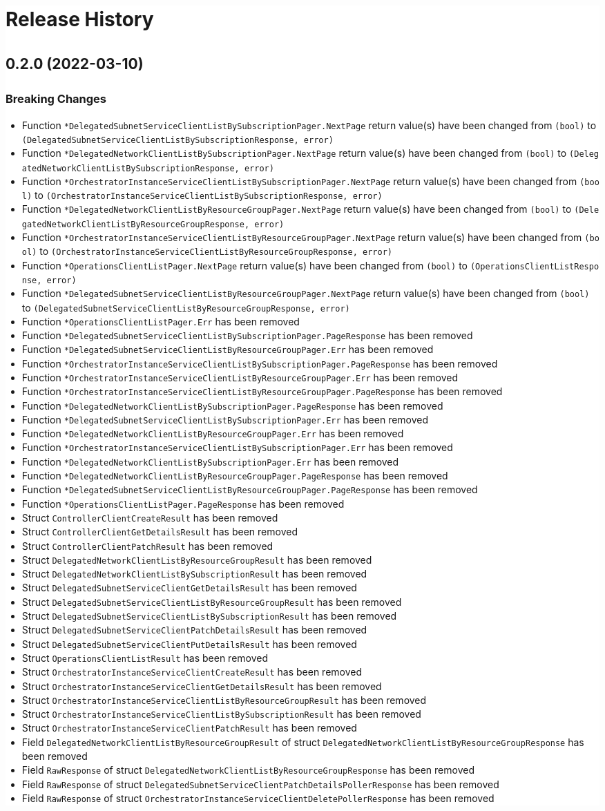 # Release History

## 0.2.0 (2022-03-10)
### Breaking Changes

- Function `*DelegatedSubnetServiceClientListBySubscriptionPager.NextPage` return value(s) have been changed from `(bool)` to `(DelegatedSubnetServiceClientListBySubscriptionResponse, error)`
- Function `*DelegatedNetworkClientListBySubscriptionPager.NextPage` return value(s) have been changed from `(bool)` to `(DelegatedNetworkClientListBySubscriptionResponse, error)`
- Function `*OrchestratorInstanceServiceClientListBySubscriptionPager.NextPage` return value(s) have been changed from `(bool)` to `(OrchestratorInstanceServiceClientListBySubscriptionResponse, error)`
- Function `*DelegatedNetworkClientListByResourceGroupPager.NextPage` return value(s) have been changed from `(bool)` to `(DelegatedNetworkClientListByResourceGroupResponse, error)`
- Function `*OrchestratorInstanceServiceClientListByResourceGroupPager.NextPage` return value(s) have been changed from `(bool)` to `(OrchestratorInstanceServiceClientListByResourceGroupResponse, error)`
- Function `*OperationsClientListPager.NextPage` return value(s) have been changed from `(bool)` to `(OperationsClientListResponse, error)`
- Function `*DelegatedSubnetServiceClientListByResourceGroupPager.NextPage` return value(s) have been changed from `(bool)` to `(DelegatedSubnetServiceClientListByResourceGroupResponse, error)`
- Function `*OperationsClientListPager.Err` has been removed
- Function `*DelegatedSubnetServiceClientListBySubscriptionPager.PageResponse` has been removed
- Function `*DelegatedSubnetServiceClientListByResourceGroupPager.Err` has been removed
- Function `*OrchestratorInstanceServiceClientListBySubscriptionPager.PageResponse` has been removed
- Function `*OrchestratorInstanceServiceClientListByResourceGroupPager.Err` has been removed
- Function `*OrchestratorInstanceServiceClientListByResourceGroupPager.PageResponse` has been removed
- Function `*DelegatedNetworkClientListBySubscriptionPager.PageResponse` has been removed
- Function `*DelegatedSubnetServiceClientListBySubscriptionPager.Err` has been removed
- Function `*DelegatedNetworkClientListByResourceGroupPager.Err` has been removed
- Function `*OrchestratorInstanceServiceClientListBySubscriptionPager.Err` has been removed
- Function `*DelegatedNetworkClientListBySubscriptionPager.Err` has been removed
- Function `*DelegatedNetworkClientListByResourceGroupPager.PageResponse` has been removed
- Function `*DelegatedSubnetServiceClientListByResourceGroupPager.PageResponse` has been removed
- Function `*OperationsClientListPager.PageResponse` has been removed
- Struct `ControllerClientCreateResult` has been removed
- Struct `ControllerClientGetDetailsResult` has been removed
- Struct `ControllerClientPatchResult` has been removed
- Struct `DelegatedNetworkClientListByResourceGroupResult` has been removed
- Struct `DelegatedNetworkClientListBySubscriptionResult` has been removed
- Struct `DelegatedSubnetServiceClientGetDetailsResult` has been removed
- Struct `DelegatedSubnetServiceClientListByResourceGroupResult` has been removed
- Struct `DelegatedSubnetServiceClientListBySubscriptionResult` has been removed
- Struct `DelegatedSubnetServiceClientPatchDetailsResult` has been removed
- Struct `DelegatedSubnetServiceClientPutDetailsResult` has been removed
- Struct `OperationsClientListResult` has been removed
- Struct `OrchestratorInstanceServiceClientCreateResult` has been removed
- Struct `OrchestratorInstanceServiceClientGetDetailsResult` has been removed
- Struct `OrchestratorInstanceServiceClientListByResourceGroupResult` has been removed
- Struct `OrchestratorInstanceServiceClientListBySubscriptionResult` has been removed
- Struct `OrchestratorInstanceServiceClientPatchResult` has been removed
- Field `DelegatedNetworkClientListByResourceGroupResult` of struct `DelegatedNetworkClientListByResourceGroupResponse` has been removed
- Field `RawResponse` of struct `DelegatedNetworkClientListByResourceGroupResponse` has been removed
- Field `RawResponse` of struct `DelegatedSubnetServiceClientPatchDetailsPollerResponse` has been removed
- Field `RawResponse` of struct `OrchestratorInstanceServiceClientDeletePollerResponse` has been removed